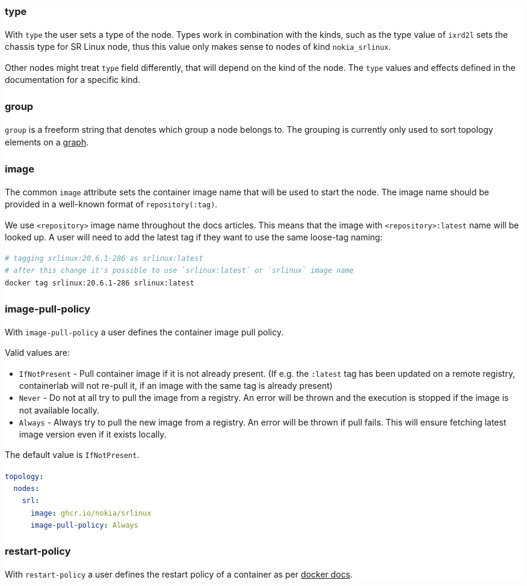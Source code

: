 ### type

With `type` the user sets a type of the node. Types work in combination with the kinds, such as the type value of `ixrd2l` sets the chassis type for SR Linux node, thus this value only makes sense to nodes of kind `nokia_srlinux`.

Other nodes might treat `type` field differently, that will depend on the kind of the node. The `type` values and effects defined in the documentation for a specific kind.

### group

`group` is a freeform string that denotes which group a node belongs to. The grouping is currently only used to sort topology elements on a [graph](../cmd/graph.md#layout-and-sorting).

### image

The common `image` attribute sets the container image name that will be used to start the node. The image name should be provided in a well-known format of `repository(:tag)`.

We use `<repository>` image name throughout the docs articles. This means that the image with `<repository>:latest` name will be looked up. A user will need to add the latest tag if they want to use the same loose-tag naming:

```bash
# tagging srlinux:20.6.1-286 as srlinux:latest
# after this change it's possible to use `srlinux:latest` or `srlinux` image name
docker tag srlinux:20.6.1-286 srlinux:latest
```

### image-pull-policy

With `image-pull-policy` a user defines the container image pull policy.

Valid values are:

- `IfNotPresent` - Pull container image if it is not already present. (If e.g. the `:latest` tag has been updated on a remote registry, containerlab will not re-pull it, if an image with the same tag is already present)
- `Never` - Do not at all try to pull the image from a registry. An error will be thrown and the execution is stopped if the image is not available locally.
- `Always` - Always try to pull the new image from a registry. An error will be thrown if pull fails. This will ensure fetching latest image version even if it exists locally.

The default value is `IfNotPresent`.

```yaml
topology:
  nodes:
    srl:
      image: ghcr.io/nokia/srlinux
      image-pull-policy: Always
```

### restart-policy

With `restart-policy` a user defines the restart policy of a container as per [docker docs](https://docs.docker.com/engine/containers/start-containers-automatically/).
